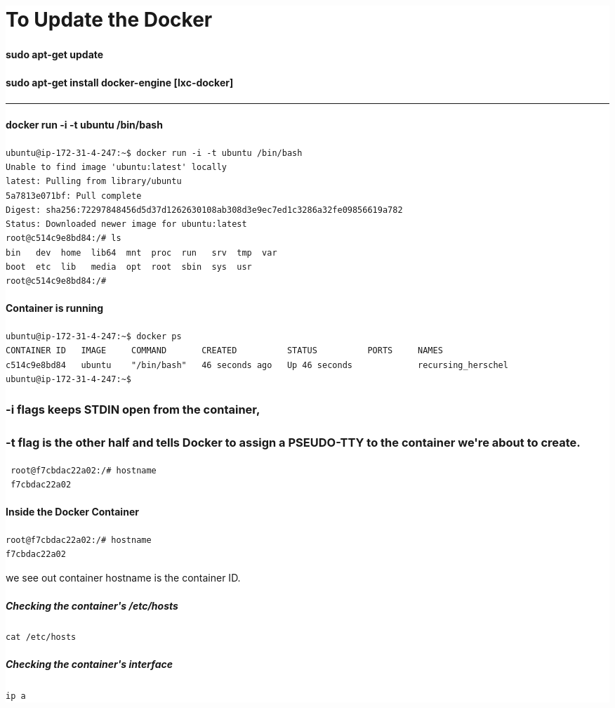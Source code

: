 # To Update the Docker 

#### sudo apt-get update
#### sudo apt-get install docker-engine  [lxc-docker]


**********************************************************

#### docker run -i -t ubuntu /bin/bash 
```
ubuntu@ip-172-31-4-247:~$ docker run -i -t ubuntu /bin/bash
Unable to find image 'ubuntu:latest' locally
latest: Pulling from library/ubuntu
5a7813e071bf: Pull complete
Digest: sha256:72297848456d5d37d1262630108ab308d3e9ec7ed1c3286a32fe09856619a782
Status: Downloaded newer image for ubuntu:latest
root@c514c9e8bd84:/# ls
bin   dev  home  lib64  mnt  proc  run   srv  tmp  var
boot  etc  lib   media  opt  root  sbin  sys  usr
root@c514c9e8bd84:/#
```

#### Container is running 
```
ubuntu@ip-172-31-4-247:~$ docker ps
CONTAINER ID   IMAGE     COMMAND       CREATED          STATUS          PORTS     NAMES
c514c9e8bd84   ubuntu    "/bin/bash"   46 seconds ago   Up 46 seconds             recursing_herschel
ubuntu@ip-172-31-4-247:~$
```

### -i flags keeps STDIN open from the container, 
### -t flag is the other half and tells Docker to assign a PSEUDO-TTY  to the container we're about to create.

```
 root@f7cbdac22a02:/# hostname
 f7cbdac22a02
 ```

 #### Inside the Docker Container 
 ```
 root@f7cbdac22a02:/# hostname
 f7cbdac22a02
 ```

we see out container hostname is the container ID. 

##### Checking the container's /etc/hosts
```
cat /etc/hosts
```
##### Checking the container's interface
```
ip a
```
